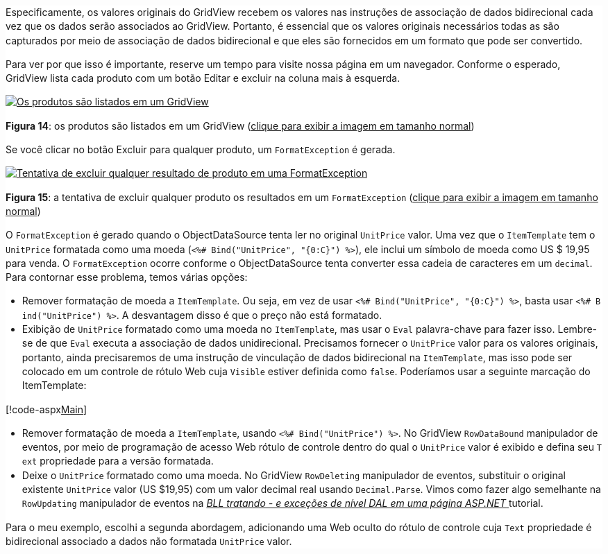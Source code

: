Especificamente, os valores originais do GridView recebem os valores nas instruções de associação de dados bidirecional cada vez que os dados serão associados ao GridView. Portanto, é essencial que os valores originais necessários todas as são capturados por meio de associação de dados bidirecional e que eles são fornecidos em um formato que pode ser convertido.

Para ver por que isso é importante, reserve um tempo para visite nossa página em um navegador. Conforme o esperado, GridView lista cada produto com um botão Editar e excluir na coluna mais à esquerda.


[![Os produtos são listados em um GridView](implementing-optimistic-concurrency-cs/_static/image39.png)](implementing-optimistic-concurrency-cs/_static/image38.png)

**Figura 14**: os produtos são listados em um GridView ([clique para exibir a imagem em tamanho normal](implementing-optimistic-concurrency-cs/_static/image40.png))


Se você clicar no botão Excluir para qualquer produto, um `FormatException` é gerada.


[![Tentativa de excluir qualquer resultado de produto em uma FormatException](implementing-optimistic-concurrency-cs/_static/image42.png)](implementing-optimistic-concurrency-cs/_static/image41.png)

**Figura 15**: a tentativa de excluir qualquer produto os resultados em um `FormatException` ([clique para exibir a imagem em tamanho normal](implementing-optimistic-concurrency-cs/_static/image43.png))


O `FormatException` é gerado quando o ObjectDataSource tenta ler no original `UnitPrice` valor. Uma vez que o `ItemTemplate` tem o `UnitPrice` formatada como uma moeda (`<%# Bind("UnitPrice", "{0:C}") %>`), ele inclui um símbolo de moeda como US $ 19,95 para venda. O `FormatException` ocorre conforme o ObjectDataSource tenta converter essa cadeia de caracteres em um `decimal`. Para contornar esse problema, temos várias opções:

- Remover formatação de moeda a `ItemTemplate`. Ou seja, em vez de usar `<%# Bind("UnitPrice", "{0:C}") %>`, basta usar `<%# Bind("UnitPrice") %>`. A desvantagem disso é que o preço não está formatado.
- Exibição de `UnitPrice` formatado como uma moeda no `ItemTemplate`, mas usar o `Eval` palavra-chave para fazer isso. Lembre-se de que `Eval` executa a associação de dados unidirecional. Precisamos fornecer o `UnitPrice` valor para os valores originais, portanto, ainda precisaremos de uma instrução de vinculação de dados bidirecional na `ItemTemplate`, mas isso pode ser colocado em um controle de rótulo Web cuja `Visible` estiver definida como `false`. Poderíamos usar a seguinte marcação do ItemTemplate:


[!code-aspx[Main](implementing-optimistic-concurrency-cs/samples/sample10.aspx)]

- Remover formatação de moeda a `ItemTemplate`, usando `<%# Bind("UnitPrice") %>`. No GridView `RowDataBound` manipulador de eventos, por meio de programação de acesso Web rótulo de controle dentro do qual o `UnitPrice` valor é exibido e defina seu `Text` propriedade para a versão formatada.
- Deixe o `UnitPrice` formatado como uma moeda. No GridView `RowDeleting` manipulador de eventos, substituir o original existente `UnitPrice` valor (US $19,95) com um valor decimal real usando `Decimal.Parse`. Vimos como fazer algo semelhante na `RowUpdating` manipulador de eventos na [ *BLL tratando - e exceções de nível DAL em uma página ASP.NET* ](handling-bll-and-dal-level-exceptions-in-an-asp-net-page-cs.md) tutorial.

Para o meu exemplo, escolhi a segunda abordagem, adicionando uma Web oculto do rótulo de controle cuja `Text` propriedade é bidirecional associado a dados não formatada `UnitPrice` valor.
